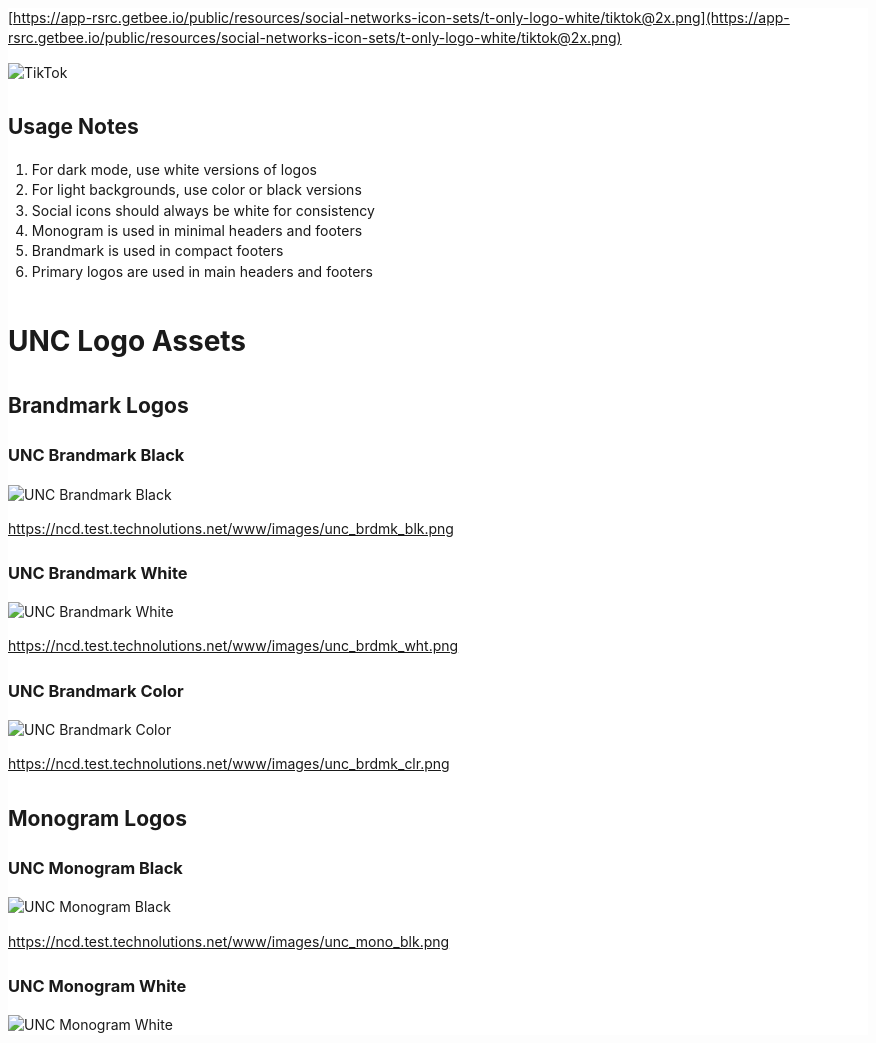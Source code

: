 [https://app-rsrc.getbee.io/public/resources/social-networks-icon-sets/t-only-logo-white/tiktok@2x.png](https://app-rsrc.getbee.io/public/resources/social-networks-icon-sets/t-only-logo-white/tiktok@2x.png)

![TikTok](https://app-rsrc.getbee.io/public/resources/social-networks-icon-sets/t-only-logo-white/tiktok@2x.png)

## Usage Notes

1. For dark mode, use white versions of logos
2. For light backgrounds, use color or black versions
3. Social icons should always be white for consistency
4. Monogram is used in minimal headers and footers
5. Brandmark is used in compact footers
6. Primary logos are used in main headers and footers

# UNC Logo Assets

## Brandmark Logos

### UNC Brandmark Black

<img src="https://ncd.test.technolutions.net/www/images/unc_brdmk_blk.png" width="200" alt="UNC Brandmark Black">

https://ncd.test.technolutions.net/www/images/unc_brdmk_blk.png

### UNC Brandmark White

<img src="https://ncd.test.technolutions.net/www/images/unc_brdmk_wht.png" width="200" alt="UNC Brandmark White">

https://ncd.test.technolutions.net/www/images/unc_brdmk_wht.png

### UNC Brandmark Color

<img src="https://ncd.test.technolutions.net/www/images/unc_brdmk_clr.png" width="200" alt="UNC Brandmark Color">

https://ncd.test.technolutions.net/www/images/unc_brdmk_clr.png

## Monogram Logos

### UNC Monogram Black

<img src="https://ncd.test.technolutions.net/www/images/unc_mono_blk.png" width="200" alt="UNC Monogram Black">

https://ncd.test.technolutions.net/www/images/unc_mono_blk.png

### UNC Monogram White

<img src="https://ncd.test.technolutions.net/www/images/unc_mono_wht.png" width="200" alt="UNC Monogram White">
